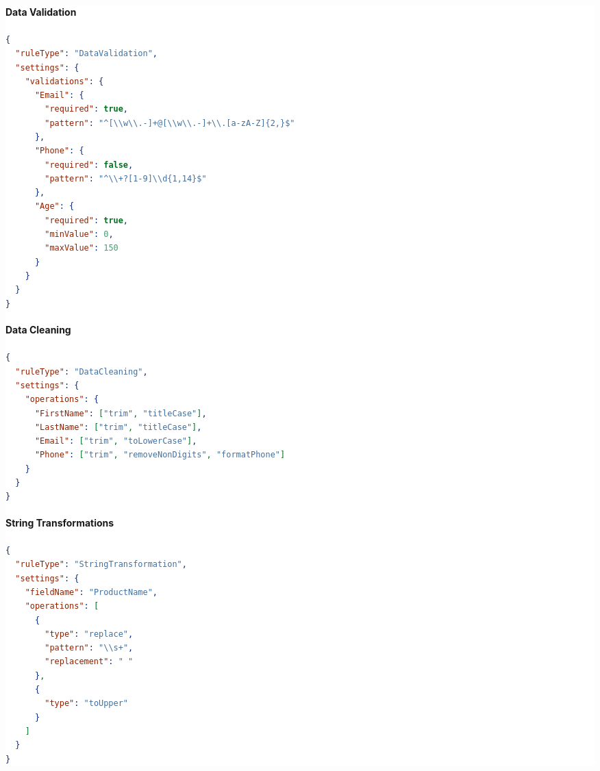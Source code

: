 #### Data Validation
```json
{
  "ruleType": "DataValidation",
  "settings": {
    "validations": {
      "Email": {
        "required": true,
        "pattern": "^[\\w\\.-]+@[\\w\\.-]+\\.[a-zA-Z]{2,}$"
      },
      "Phone": {
        "required": false,
        "pattern": "^\\+?[1-9]\\d{1,14}$"
      },
      "Age": {
        "required": true,
        "minValue": 0,
        "maxValue": 150
      }
    }
  }
}
```

#### Data Cleaning
```json
{
  "ruleType": "DataCleaning",
  "settings": {
    "operations": {
      "FirstName": ["trim", "titleCase"],
      "LastName": ["trim", "titleCase"],
      "Email": ["trim", "toLowerCase"],
      "Phone": ["trim", "removeNonDigits", "formatPhone"]
    }
  }
}
```

#### String Transformations
```json
{
  "ruleType": "StringTransformation",
  "settings": {
    "fieldName": "ProductName",
    "operations": [
      {
        "type": "replace",
        "pattern": "\\s+",
        "replacement": " "
      },
      {
        "type": "toUpper"
      }
    ]
  }
}
```
